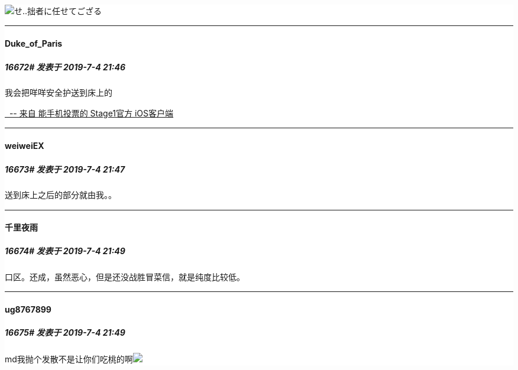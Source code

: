 

<img src="https://static.saraba1st.com/image/smiley/face2017/045.png" referrerpolicy="no-referrer">せ..拙者に任せてござる







-----

####  Duke_of_Paris  
##### 16672#       发表于 2019-7-4 21:46




我会把咩咩安全护送到床上的

[  -- 来自 能手机投票的 Stage1官方 iOS客户端](https://itunes.apple.com/fi/app/saraba1st/id1221237470?mt=8)







-----

####  weiweiEX  
##### 16673#       发表于 2019-7-4 21:47




送到床上之后的部分就由我。。







-----

####  千里夜雨  
##### 16674#       发表于 2019-7-4 21:49




口区。还成，虽然恶心，但是还没战胜冒菜信，就是纯度比较低。







-----

####  ug8767899  
##### 16675#       发表于 2019-7-4 21:49




md我抛个发散不是让你们吃桃的啊<img src="https://static.saraba1st.com/image/smiley/face2017/068.png" referrerpolicy="no-referrer">
